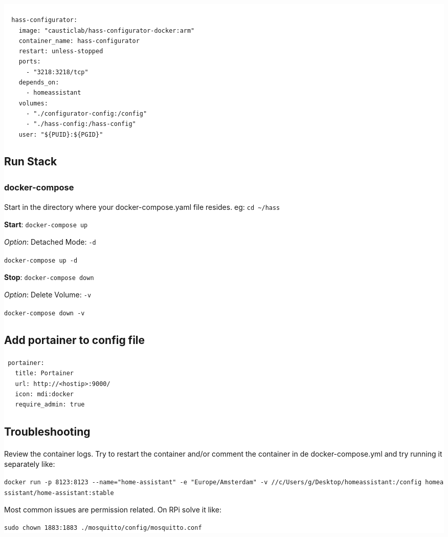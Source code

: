 ```

  hass-configurator:
    image: "causticlab/hass-configurator-docker:arm"
    container_name: hass-configurator
    restart: unless-stopped
    ports:
      - "3218:3218/tcp"
    depends_on:
      - homeassistant
    volumes:
      - "./configurator-config:/config"
      - "./hass-config:/hass-config"
    user: "${PUID}:${PGID}"
```

## Run Stack

### docker-compose
Start in the directory where your docker-compose.yaml file resides. eg:
```cd ~/hass```

__Start__:
```docker-compose up```

_Option_: 
Detached Mode: ```-d```

```docker-compose up -d```

__Stop__:
```docker-compose down```

_Option_:
Delete Volume: ```-v```

```docker-compose down -v```

## Add portainer to config file
```
 portainer:
   title: Portainer
   url: http://<hostip>:9000/
   icon: mdi:docker
   require_admin: true
```

## Troubleshooting
Review the container logs. Try to restart the container and/or comment the container in de docker-compose.yml and try running it separately like:
```
docker run -p 8123:8123 --name="home-assistant" -e "Europe/Amsterdam" -v //c/Users/g/Desktop/homeassistant:/config homeassistant/home-assistant:stable
```
Most common issues are permission related.
On RPi solve it like:
```
sudo chown 1883:1883 ./mosquitto/config/mosquitto.conf
```

